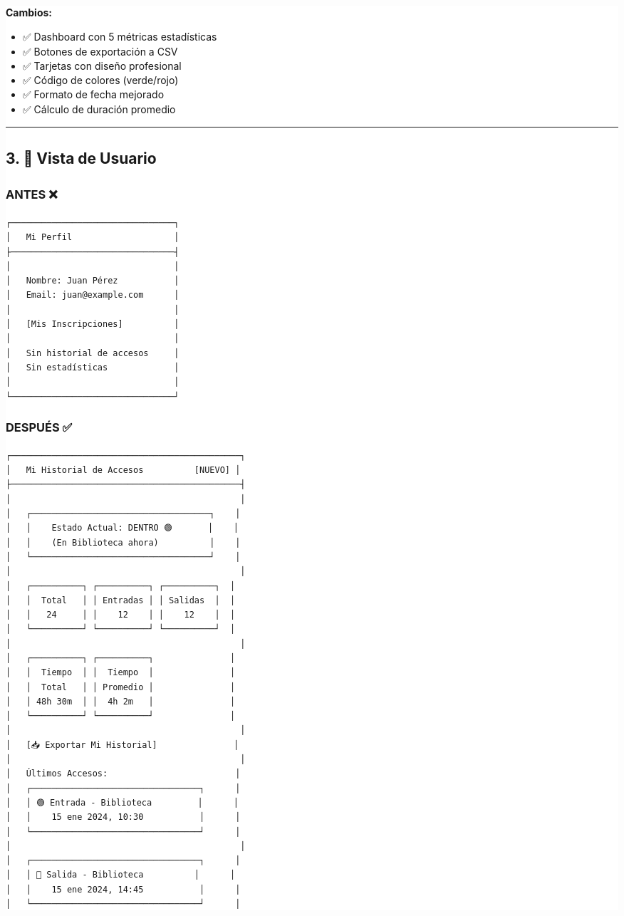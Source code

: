 **Cambios:**
- ✅ Dashboard con 5 métricas estadísticas
- ✅ Botones de exportación a CSV
- ✅ Tarjetas con diseño profesional
- ✅ Código de colores (verde/rojo)
- ✅ Formato de fecha mejorado
- ✅ Cálculo de duración promedio

---

## 3. 👤 Vista de Usuario

### ANTES ❌
```
┌────────────────────────────────┐
│   Mi Perfil                    │
├────────────────────────────────┤
│                                │
│   Nombre: Juan Pérez           │
│   Email: juan@example.com      │
│                                │
│   [Mis Inscripciones]          │
│                                │
│   Sin historial de accesos     │
│   Sin estadísticas             │
│                                │
└────────────────────────────────┘
```

### DESPUÉS ✅
```
┌─────────────────────────────────────────────┐
│   Mi Historial de Accesos          [NUEVO] │
├─────────────────────────────────────────────┤
│                                             │
│   ┌───────────────────────────────────┐    │
│   │    Estado Actual: DENTRO 🟢       │    │
│   │    (En Biblioteca ahora)          │    │
│   └───────────────────────────────────┘    │
│                                             │
│   ┌──────────┐ ┌──────────┐ ┌──────────┐  │
│   │  Total   │ │ Entradas │ │ Salidas  │  │
│   │   24     │ │    12    │ │    12    │  │
│   └──────────┘ └──────────┘ └──────────┘  │
│                                             │
│   ┌──────────┐ ┌──────────┐               │
│   │  Tiempo  │ │  Tiempo  │               │
│   │  Total   │ │ Promedio │               │
│   │ 48h 30m  │ │  4h 2m   │               │
│   └──────────┘ └──────────┘               │
│                                             │
│   [📥 Exportar Mi Historial]               │
│                                             │
│   Últimos Accesos:                         │
│   ┌─────────────────────────────────┐      │
│   │ 🟢 Entrada - Biblioteca         │      │
│   │    15 ene 2024, 10:30           │      │
│   └─────────────────────────────────┘      │
│                                             │
│   ┌─────────────────────────────────┐      │
│   │ 🔴 Salida - Biblioteca          │      │
│   │    15 ene 2024, 14:45           │      │
│   └─────────────────────────────────┘      │
```